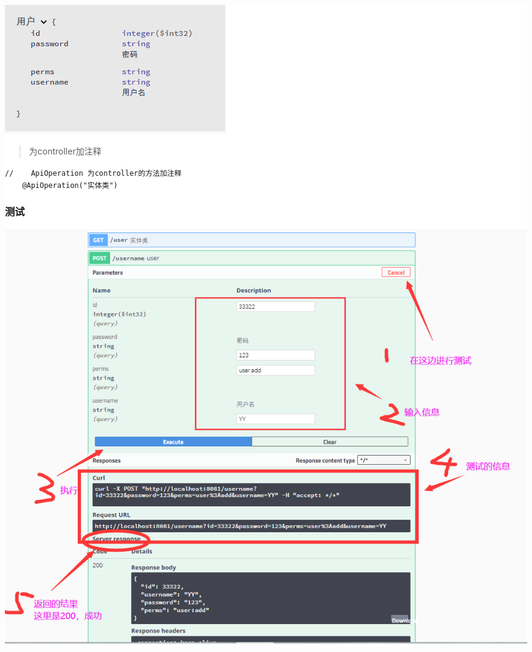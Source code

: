 ![1589186516580](SpringBoot.assets/1589186516580.png)

> 为controller加注释

```
//    ApiOperation 为controller的方法加注释
    @ApiOperation("实体类")
```



### 测试

![1589187242370](SpringBoot.assets/1589187242370.png)
